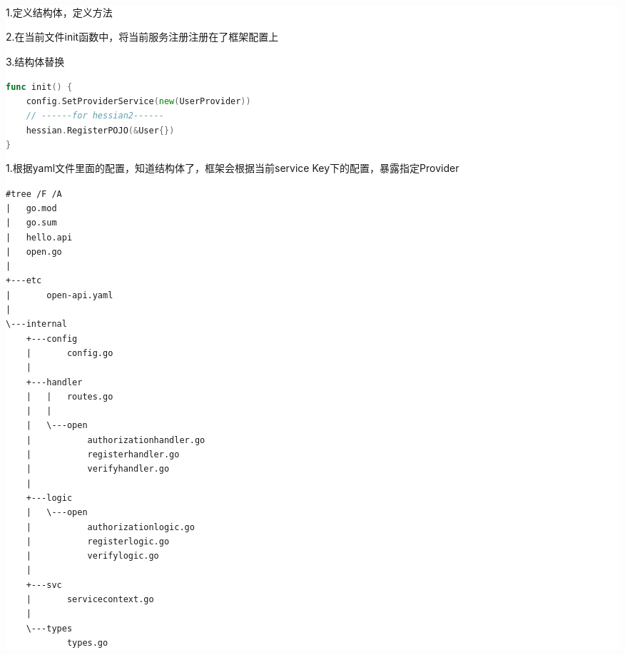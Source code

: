 1.定义结构体，定义方法

2.在当前文件init函数中，将当前服务注册注册在了框架配置上

3.结构体替换

```go
func init() {
    config.SetProviderService(new(UserProvider))
    // ------for hessian2------
    hessian.RegisterPOJO(&User{})
}
```





1.根据yaml文件里面的配置，知道结构体了，框架会根据当前service Key下的配置，暴露指定Provider





```
#tree /F /A
|   go.mod
|   go.sum
|   hello.api
|   open.go
|
+---etc
|       open-api.yaml
|
\---internal
    +---config
    |       config.go
    |
    +---handler
    |   |   routes.go
    |   |
    |   \---open
    |           authorizationhandler.go
    |           registerhandler.go
    |           verifyhandler.go
    |
    +---logic
    |   \---open
    |           authorizationlogic.go
    |           registerlogic.go
    |           verifylogic.go
    |
    +---svc
    |       servicecontext.go
    |
    \---types
            types.go
```
